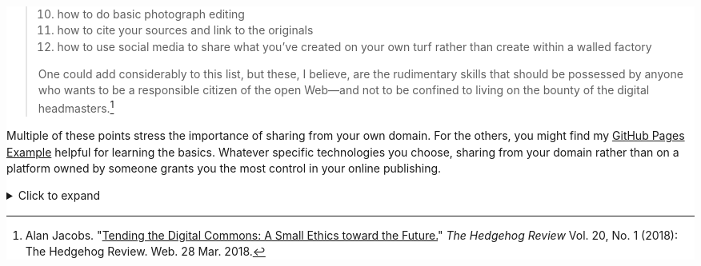 > 10. how to do basic photograph editing<br>
> 11. how to cite your sources and link to the originals<br>
> 12. how to use social media to share what you’ve created on your own turf rather than create within a walled factory<br>
> 
> One could add considerably to this list, but these, I believe, are the rudimentary skills that should be possessed by anyone who wants to be a responsible citizen of the open Web—and not to be confined to living on the bounty of the digital headmasters.[^hedgehog]

[^hedgehog]: Alan Jacobs. "[Tending the Digital Commons: A Small Ethics toward the Future.](https://web.archive.org/web/20190213022950/https://iasc-culture.org/THR/THR_article_2018_Spring_Jacobs.php)" *The Hedgehog Review* Vol. 20, No. 1 (2018): The Hedgehog Review. Web. 28 Mar. 2018.

Multiple of these points stress the importance of sharing from your own domain. For the others, you might find my [GitHub Pages Example](https://matthewkudija.com/GitHub-Pages-Example/) helpful for learning the basics. Whatever specific technologies you choose, sharing from your domain rather than on a platform owned by someone grants you the most control in your online publishing.




<details><summary>Click to expand</summary></details>



[^nadiaeghbal]: Nadia Eghbal, “The independent researcher,” Nadia Eghbal's Blog, June 27, 2018, [`https://nadiaeghbal.com/independent-research`](https://nadiaeghbal.com/independent-research).
[^preston-werner]: Tom Preston-Werner, “Blogging Like a Hacker,” Tom Preston-Werner's Blog, November 11, 2008, [`http://tom.preston-werner.com/2008/11/17/blogging-like-a-hacker.html`](http://tom.preston-werner.com/2008/11/17/blogging-like-a-hacker.html).
[^nipunbatra]: Nipun Batra, “CS Ph.D. lessons to my younger self,” Nipun Batra's Blog, January 7, 2018, [`https://nipunbatra.github.io/blog/2018/cs-phd-lessons.html`](https://nipunbatra.github.io/blog/2018/cs-phd-lessons.html).
[^manchester]: William Mancheseter, [*The Last Lion: Winston Spencer Churchill: Visions of Glory, 1874-1932*](https://www.amazon.com/s/ref=nb_sb_noss_1?url=search-alias%3Daps&field-keywords=the+last+lion+visions+of+glory) (New York: Little, Brown, and Company, 1983), 767. Full quote: "carefully filed memoranda, documents, and letters, explaining, in a letter to Clementine on July 17, 1915, 'Someday I should like the truth to be known.'"
[^little]: Derya Little, [*From Islam to Christ*](https://www.amazon.com/Islam-Christ-Womans-through-Riddles/dp/1621641120/ref=sr_1_1?ie=UTF8&qid=1532269958&sr=8-1&keywords=from+islam+to+christ) (San Francisco: Ignatius, 2017), 201.
[^kleon]: Austin Kleon, [*Show Your Work!*](https://www.amazon.com/Show-Your-Work-Austin-Kleon/dp/076117897X/ref=sr_1_1?ie=UTF8&qid=1532378760&sr=8-1&keywords=show+your+work) (New York: Workman, 2014), 66-67. Full quote: "One little blog post is nothing on its own, but publish a thousand blog posts over a decade, and it turns into your life's work. My blog has been my sketchbook, my studio, my gallery, my storefront, and my salon. Absolutely everything good that has happened in my career can be traced back to my blog. My books, my art shows, my speaking gigs, some of my best friendships—they all exist because I have my own little piece of turf on the Internet."
[^robinson]: <blockquote class="twitter-tweet" data-lang="en"><p lang="en" dir="ltr">&quot;Things that are still on your computer are approximately useless.&quot; -<a href="https://twitter.com/drob?ref_src=twsrc%5Etfw">@drob</a> <a href="https://twitter.com/hashtag/eUSR?src=hash&amp;ref_src=twsrc%5Etfw">#eUSR</a> <a href="https://twitter.com/hashtag/eUSR2017?src=hash&amp;ref_src=twsrc%5Etfw">#eUSR2017</a> <a href="https://t.co/nS3IBiRHBn">pic.twitter.com/nS3IBiRHBn</a></p>&mdash; Amelia McNamara (@AmeliaMN) <a href="https://twitter.com/AmeliaMN/status/926509282874585089?ref_src=twsrc%5Etfw">November 3, 2017</a></blockquote>
[^newport]: See Cal Newport's *Digital Minimalism* for more about this phenomenon and how to now be a victim of the "attention economy", c.f. this quote that references *The Attention Merchants* by Tim Wu "Extracting eyeball minutes, the key resource for companies like Google and Facebook, has become significantly more lucrative than extracting oil" (216).
[^mele]: "Anthony DeRosa, a product manager at Reuters, has likened the present age to a 'digital feudalism'. Amateur entertainment creators are so seduced by sites like Facebook, Twitter, or YouTube that they put their own time, energy, and money into creating engaging content that benefits someone else—the media platforms—more than themselves. Like serfs during the Middle Ages, these creators don't own the 'land' on which they reside; rather, it is 'owned by someone else, be it Facebook or Twitter or Tumblr.'" from Nicco Mele, [*The End of Big*](https://www.amazon.com/End-Big-Internet-Goliath-2013-04-23/dp/B01FKTQKLI/ref=sr_1_2?ie=UTF8&qid=1536676201&sr=8-2&keywords=the+end+of+big) (New York: St. Martin's, 2013), 120. His footnote cites this NYT article: [At Media Companies, a Nation of Serfs](https://www.nytimes.com/2011/02/14/business/media/14carr.html)
[^hackeducation]: Audrey Watters, “Why 'A Domain of One's Own' Matters (For the Future of Knowledge),” Hack Education, April 4, 2017, [`http://hackeducation.com/2017/04/04/domains`](http://hackeducation.com/2017/04/04/domains).
[^dancohen]: Dan Cohen, “Back to the Blog,” Dan Cohen's Blog, March 21, 2018, [`https://dancohen.org/2018/03/21/back-to-the-blog/`](https://dancohen.org/2018/03/21/back-to-the-blog/).
[^hackeducation2]: Audrey Watters, “Why 'A Domain of One's Own' Matters (For the Future of Knowledge),” Hack Education, April 4, 2017, [`http://hackeducation.com/2017/04/04/domains`](http://hackeducation.com/2017/04/04/domains).